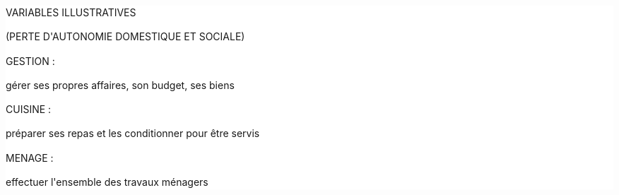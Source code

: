 VARIABLES ILLUSTRATIVES

</td>
    </tr>
    <tr>
      <td colspan="2">

(PERTE D'AUTONOMIE DOMESTIQUE ET SOCIALE)

</td>
    </tr>
  </thead>
  <tbody>
    <tr>
      <td>

GESTION :

</td>
    </tr>
    <tr>
      <td>

gérer ses propres affaires, son budget, ses biens

</td>
    </tr>
    <tr>
      <td>

CUISINE :

</td>
    </tr>
    <tr>
      <td>

préparer ses repas et les conditionner pour être servis

</td>
    </tr>
    <tr>
      <td>

MENAGE :

</td>
    </tr>
    <tr>
      <td>

effectuer l'ensemble des travaux ménagers

</td>
    </tr>
    <tr>
      <td>
